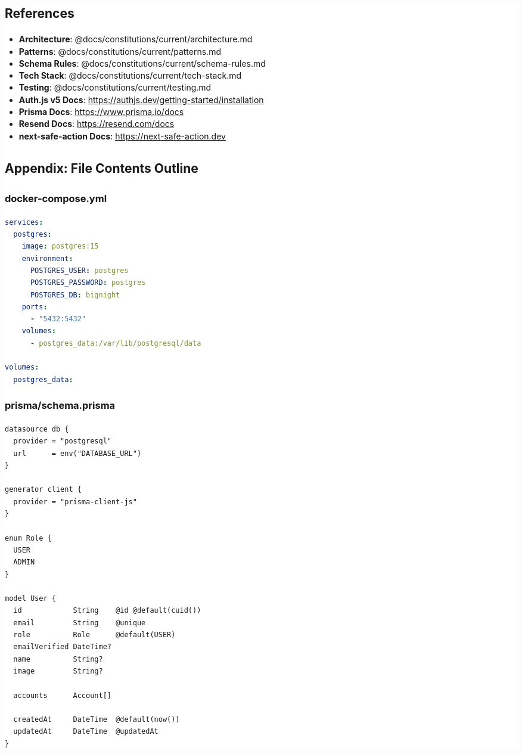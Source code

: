 ## References

- **Architecture**: @docs/constitutions/current/architecture.md
- **Patterns**: @docs/constitutions/current/patterns.md
- **Schema Rules**: @docs/constitutions/current/schema-rules.md
- **Tech Stack**: @docs/constitutions/current/tech-stack.md
- **Testing**: @docs/constitutions/current/testing.md
- **Auth.js v5 Docs**: https://authjs.dev/getting-started/installation
- **Prisma Docs**: https://www.prisma.io/docs
- **Resend Docs**: https://resend.com/docs
- **next-safe-action Docs**: https://next-safe-action.dev

## Appendix: File Contents Outline

### docker-compose.yml
```yaml
services:
  postgres:
    image: postgres:15
    environment:
      POSTGRES_USER: postgres
      POSTGRES_PASSWORD: postgres
      POSTGRES_DB: bignight
    ports:
      - "5432:5432"
    volumes:
      - postgres_data:/var/lib/postgresql/data

volumes:
  postgres_data:
```

### prisma/schema.prisma
```prisma
datasource db {
  provider = "postgresql"
  url      = env("DATABASE_URL")
}

generator client {
  provider = "prisma-client-js"
}

enum Role {
  USER
  ADMIN
}

model User {
  id            String    @id @default(cuid())
  email         String    @unique
  role          Role      @default(USER)
  emailVerified DateTime?
  name          String?
  image         String?

  accounts      Account[]

  createdAt     DateTime  @default(now())
  updatedAt     DateTime  @updatedAt
}

```